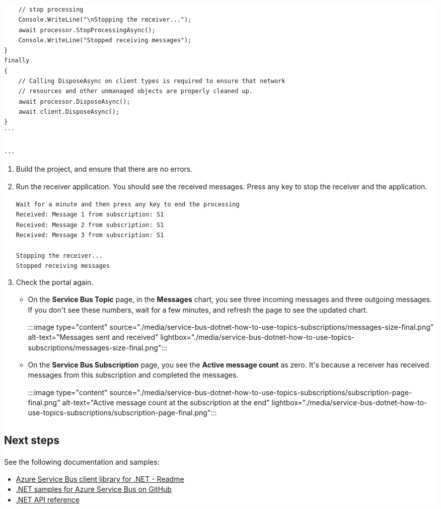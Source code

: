         // stop processing 
        Console.WriteLine("\nStopping the receiver...");
        await processor.StopProcessingAsync();
        Console.WriteLine("Stopped receiving messages");
    }
    finally
    {
        // Calling DisposeAsync on client types is required to ensure that network
        // resources and other unmanaged objects are properly cleaned up.
        await processor.DisposeAsync();
        await client.DisposeAsync();
    }
    ```

    ---

1. Build the project, and ensure that there are no errors.
1. Run the receiver application. You should see the received messages. Press any key to stop the receiver and the application. 

    ```console
    Wait for a minute and then press any key to end the processing
    Received: Message 1 from subscription: S1
    Received: Message 2 from subscription: S1
    Received: Message 3 from subscription: S1
    
    Stopping the receiver...
    Stopped receiving messages
    ```
1. Check the portal again. 
    - On the **Service Bus Topic** page, in the **Messages** chart, you see three incoming messages and three outgoing messages. If you don't see these numbers, wait for a few minutes, and refresh the page to see the updated chart. 
    
        :::image type="content" source="./media/service-bus-dotnet-how-to-use-topics-subscriptions/messages-size-final.png" alt-text="Messages sent and received" lightbox="./media/service-bus-dotnet-how-to-use-topics-subscriptions/messages-size-final.png":::
    - On the **Service Bus Subscription** page, you see the **Active message count** as zero. It's because a receiver has received messages from this subscription and completed the messages. 
    
        :::image type="content" source="./media/service-bus-dotnet-how-to-use-topics-subscriptions/subscription-page-final.png" alt-text="Active message count at the subscription at the end" lightbox="./media/service-bus-dotnet-how-to-use-topics-subscriptions/subscription-page-final.png":::
        


## Next steps
See the following documentation and samples:

- [Azure Service Bus client library for .NET - Readme](https://github.com/Azure/azure-sdk-for-net/tree/master/sdk/servicebus/Azure.Messaging.ServiceBus)
- [.NET samples for Azure Service Bus on GitHub](https://github.com/Azure/azure-sdk-for-net/tree/master/sdk/servicebus/Azure.Messaging.ServiceBus/samples)
- [.NET API reference](/dotnet/api/azure.messaging.servicebus?preserve-view=true)
